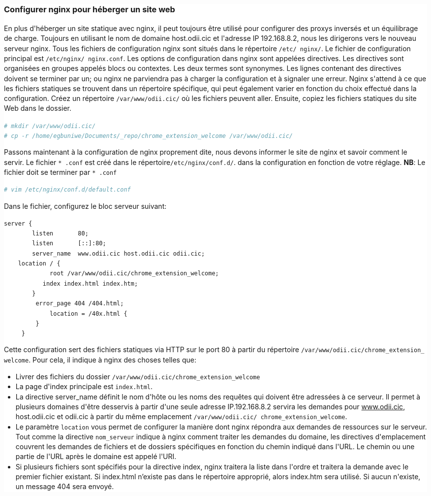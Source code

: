 ### Configurer nginx pour héberger un site web
En plus d'héberger un site statique avec nginx, il peut toujours être utilisé pour configurer des proxys inversés et un équilibrage de charge. Toujours en utilisant le nom de domaine host.odii.cic et l'adresse IP 192.168.8.2, nous les dirigerons vers le nouveau serveur nginx.
Tous les fichiers de configuration nginx sont situés dans le répertoire `/etc/ nginx/`. Le fichier de configuration principal est `/etc/nginx/ nginx.conf`.
Les options de configuration dans nginx sont appelées directives. Les directives sont organisées en groupes appelés blocs ou contextes. Les deux termes sont synonymes.
Les lignes contenant des directives doivent se terminer par un; ou nginx ne parviendra pas à charger la configuration et à signaler une erreur.
Nginx s'attend à ce que les fichiers statiques se trouvent dans un répertoire spécifique, qui peut également varier en fonction du choix effectué dans la configuration.
Créez un répertoire `/var/www/odii.cic/` où les fichiers peuvent aller. Ensuite, copiez les fichiers statiques du site Web dans le dossier.
```bash
# mkdir /var/www/odii.cic/
# cp -r /home/egbuniwe/Documents/_repo/chrome_extension_welcome /var/www/odii.cic/
```
Passons maintenant à la configuration de nginx proprement dite, nous devons informer le site de nginx et savoir comment le servir. Le fichier `* .conf` est créé dans le répertoire` /etc/nginx/conf.d/ `. dans la configuration en fonction de votre réglage.
**NB**: Le fichier doit se terminer par `* .conf`
```bash
# vim /etc/nginx/conf.d/default.conf
```
Dans le fichier, configurez le bloc serveur suivant:
```
server {
        listen       80;
        listen       [::]:80;
        server_name  www.odii.cic host.odii.cic odii.cic;
	location / {
             root /var/www/odii.cic/chrome_extension_welcome;
           index index.html index.htm;
        }
         error_page 404 /404.html;
             location = /40x.html {
         }
     }
```
Cette configuration sert des fichiers statiques via HTTP sur le port 80 à partir du répertoire `/var/www/odii.cic/chrome_extension_welcome`. Pour cela, il indique à nginx des choses telles que:
+ Livrer des fichiers du dossier `/var/www/odii.cic/chrome_extension_welcome`
+ La page d'index principale est `index.html`.
+ La directive server_name définit le nom d'hôte ou les noms des requêtes qui doivent être adressées à ce serveur. Il permet à plusieurs domaines d'être desservis à partir d'une seule adresse IP.192.168.8.2 servira les demandes pour www.odii.cic, host.odii.cic et odii.cic à partir du même emplacement `/var/www/odii.cic/ chrome_extension_welcome`.
+ Le paramètre `location` vous permet de configurer la manière dont nginx répondra aux demandes de ressources sur le serveur. Tout comme la directive `nom_serveur` indique à nginx comment traiter les demandes du domaine, les directives d'emplacement couvrent les demandes de fichiers et de dossiers spécifiques en fonction du chemin indiqué dans l'URL.
Le chemin ou une partie de l'URL après le domaine est appelé l'URI.
+ Si plusieurs fichiers sont spécifiés pour la directive index, nginx traitera la liste dans l'ordre et traitera la demande avec le premier fichier existant. Si index.html n’existe pas dans le répertoire approprié, alors index.htm sera utilisé. Si aucun n'existe, un message 404 sera envoyé.
